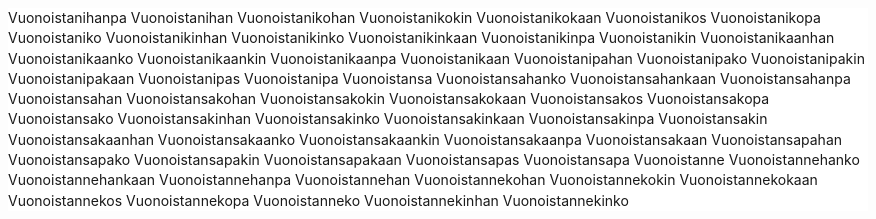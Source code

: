 Vuonoistanihanpa
Vuonoistanihan
Vuonoistanikohan
Vuonoistanikokin
Vuonoistanikokaan
Vuonoistanikos
Vuonoistanikopa
Vuonoistaniko
Vuonoistanikinhan
Vuonoistanikinko
Vuonoistanikinkaan
Vuonoistanikinpa
Vuonoistanikin
Vuonoistanikaanhan
Vuonoistanikaanko
Vuonoistanikaankin
Vuonoistanikaanpa
Vuonoistanikaan
Vuonoistanipahan
Vuonoistanipako
Vuonoistanipakin
Vuonoistanipakaan
Vuonoistanipas
Vuonoistanipa
Vuonoistansa
Vuonoistansahanko
Vuonoistansahankaan
Vuonoistansahanpa
Vuonoistansahan
Vuonoistansakohan
Vuonoistansakokin
Vuonoistansakokaan
Vuonoistansakos
Vuonoistansakopa
Vuonoistansako
Vuonoistansakinhan
Vuonoistansakinko
Vuonoistansakinkaan
Vuonoistansakinpa
Vuonoistansakin
Vuonoistansakaanhan
Vuonoistansakaanko
Vuonoistansakaankin
Vuonoistansakaanpa
Vuonoistansakaan
Vuonoistansapahan
Vuonoistansapako
Vuonoistansapakin
Vuonoistansapakaan
Vuonoistansapas
Vuonoistansapa
Vuonoistanne
Vuonoistannehanko
Vuonoistannehankaan
Vuonoistannehanpa
Vuonoistannehan
Vuonoistannekohan
Vuonoistannekokin
Vuonoistannekokaan
Vuonoistannekos
Vuonoistannekopa
Vuonoistanneko
Vuonoistannekinhan
Vuonoistannekinko